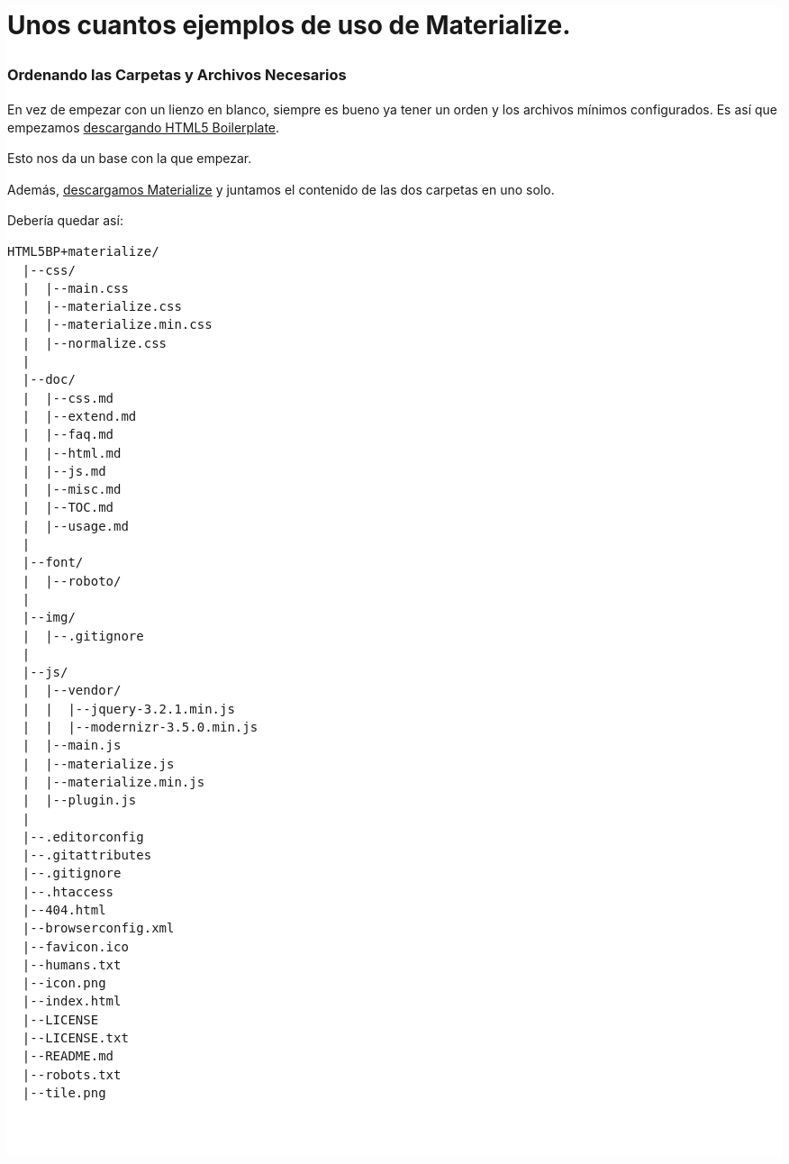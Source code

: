 # Unos cuantos ejemplos de uso de Materialize.

### Ordenando las Carpetas y Archivos Necesarios

En vez de empezar con un lienzo en blanco, siempre es bueno ya tener un orden y los archivos mínimos configurados. Es así que empezamos [descargando HTML5 Boilerplate](https://html5boilerplate.com/).

Esto nos da un base con la que empezar.

Además, [descargamos Materialize](http://materializecss.com/getting-started.html) y juntamos el contenido de las dos carpetas en uno solo.

Debería quedar así:

<pre>
HTML5BP+materialize/
  |--css/
  |  |--main.css
  |  |--materialize.css
  |  |--materialize.min.css
  |  |--normalize.css
  |
  |--doc/
  |  |--css.md
  |  |--extend.md
  |  |--faq.md
  |  |--html.md
  |  |--js.md
  |  |--misc.md
  |  |--TOC.md
  |  |--usage.md
  |
  |--font/
  |  |--roboto/
  |
  |--img/
  |  |--.gitignore
  |
  |--js/
  |  |--vendor/
  |  |  |--jquery-3.2.1.min.js
  |  |  |--modernizr-3.5.0.min.js
  |  |--main.js
  |  |--materialize.js
  |  |--materialize.min.js
  |  |--plugin.js
  |
  |--.editorconfig
  |--.gitattributes
  |--.gitignore
  |--.htaccess
  |--404.html
  |--browserconfig.xml
  |--favicon.ico
  |--humans.txt
  |--icon.png
  |--index.html
  |--LICENSE
  |--LICENSE.txt
  |--README.md
  |--robots.txt
  |--tile.png